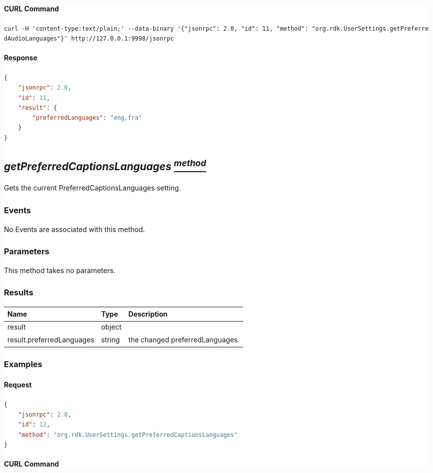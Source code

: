 
#### CURL Command

```curl
curl -H 'content-type:text/plain;' --data-binary '{"jsonrpc": 2.0, "id": 11, "method": "org.rdk.UserSettings.getPreferredAudioLanguages"}' http://127.0.0.1:9998/jsonrpc
```


#### Response

```json
{
    "jsonrpc": 2.0,
    "id": 11,
    "result": {
        "preferredLanguages": "eng,fra"
    }
}
```

<a id="getPreferredCaptionsLanguages"></a>
## *getPreferredCaptionsLanguages [<sup>method</sup>](#Methods)*

Gets the current PreferredCaptionsLanguages setting.

### Events
No Events are associated with this method.
### Parameters
This method takes no parameters.
### Results
| Name | Type | Description |
| :-------- | :-------- | :-------- |
| result | object |  |
| result.preferredLanguages | string | the changed preferredLanguages. |

### Examples


#### Request

```json
{
    "jsonrpc": 2.0,
    "id": 12,
    "method": "org.rdk.UserSettings.getPreferredCaptionsLanguages"
}
```


#### CURL Command

